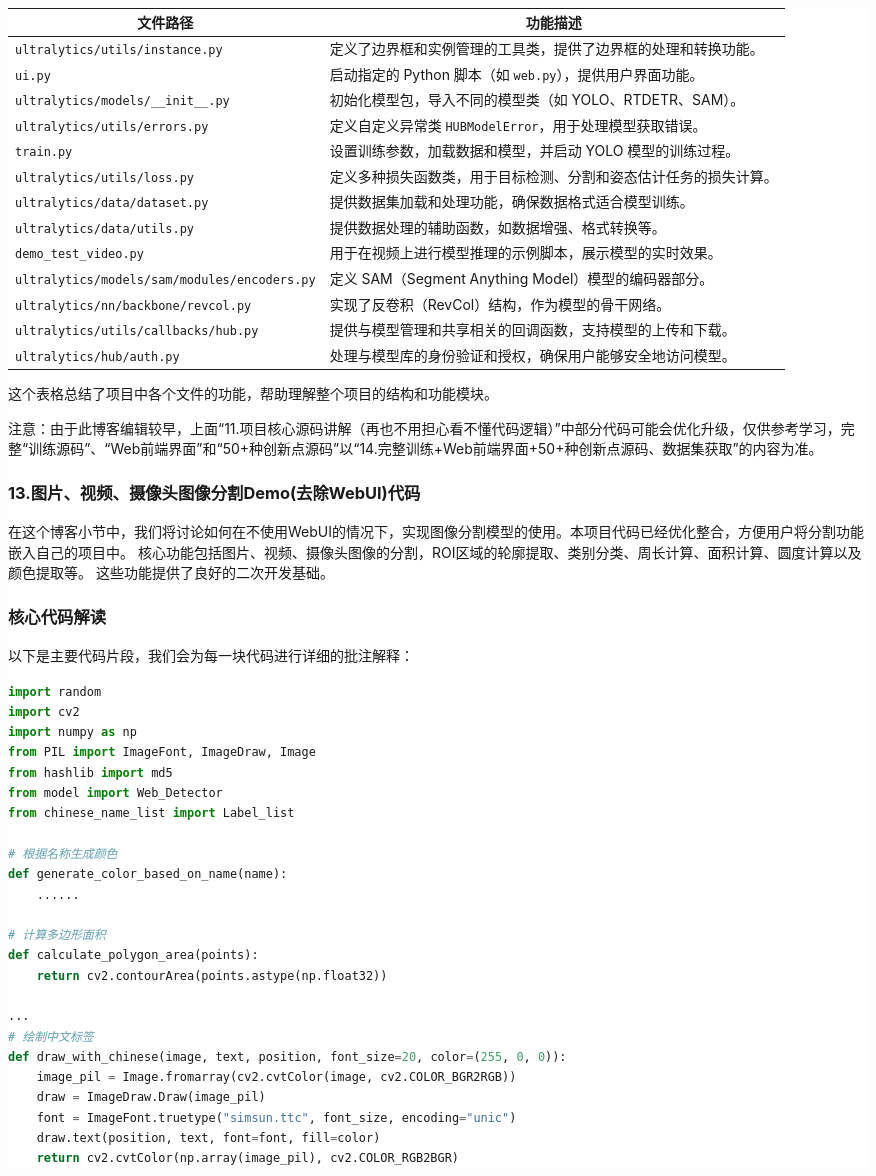 | 文件路径                                       | 功能描述                                                   |
|------------------------------------------------|------------------------------------------------------------|
| `ultralytics/utils/instance.py`               | 定义了边界框和实例管理的工具类，提供了边界框的处理和转换功能。 |
| `ui.py`                                        | 启动指定的 Python 脚本（如 `web.py`），提供用户界面功能。   |
| `ultralytics/models/__init__.py`              | 初始化模型包，导入不同的模型类（如 YOLO、RTDETR、SAM）。   |
| `ultralytics/utils/errors.py`                 | 定义自定义异常类 `HUBModelError`，用于处理模型获取错误。   |
| `train.py`                                     | 设置训练参数，加载数据和模型，并启动 YOLO 模型的训练过程。   |
| `ultralytics/utils/loss.py`                   | 定义多种损失函数类，用于目标检测、分割和姿态估计任务的损失计算。 |
| `ultralytics/data/dataset.py`                 | 提供数据集加载和处理功能，确保数据格式适合模型训练。         |
| `ultralytics/data/utils.py`                    | 提供数据处理的辅助函数，如数据增强、格式转换等。             |
| `demo_test_video.py`                           | 用于在视频上进行模型推理的示例脚本，展示模型的实时效果。     |
| `ultralytics/models/sam/modules/encoders.py`  | 定义 SAM（Segment Anything Model）模型的编码器部分。        |
| `ultralytics/nn/backbone/revcol.py`           | 实现了反卷积（RevCol）结构，作为模型的骨干网络。             |
| `ultralytics/utils/callbacks/hub.py`          | 提供与模型管理和共享相关的回调函数，支持模型的上传和下载。    |
| `ultralytics/hub/auth.py`                     | 处理与模型库的身份验证和授权，确保用户能够安全地访问模型。    |

这个表格总结了项目中各个文件的功能，帮助理解整个项目的结构和功能模块。

注意：由于此博客编辑较早，上面“11.项目核心源码讲解（再也不用担心看不懂代码逻辑）”中部分代码可能会优化升级，仅供参考学习，完整“训练源码”、“Web前端界面”和“50+种创新点源码”以“14.完整训练+Web前端界面+50+种创新点源码、数据集获取”的内容为准。

### 13.图片、视频、摄像头图像分割Demo(去除WebUI)代码

在这个博客小节中，我们将讨论如何在不使用WebUI的情况下，实现图像分割模型的使用。本项目代码已经优化整合，方便用户将分割功能嵌入自己的项目中。
核心功能包括图片、视频、摄像头图像的分割，ROI区域的轮廓提取、类别分类、周长计算、面积计算、圆度计算以及颜色提取等。
这些功能提供了良好的二次开发基础。

### 核心代码解读

以下是主要代码片段，我们会为每一块代码进行详细的批注解释：

```python
import random
import cv2
import numpy as np
from PIL import ImageFont, ImageDraw, Image
from hashlib import md5
from model import Web_Detector
from chinese_name_list import Label_list

# 根据名称生成颜色
def generate_color_based_on_name(name):
    ......

# 计算多边形面积
def calculate_polygon_area(points):
    return cv2.contourArea(points.astype(np.float32))

...
# 绘制中文标签
def draw_with_chinese(image, text, position, font_size=20, color=(255, 0, 0)):
    image_pil = Image.fromarray(cv2.cvtColor(image, cv2.COLOR_BGR2RGB))
    draw = ImageDraw.Draw(image_pil)
    font = ImageFont.truetype("simsun.ttc", font_size, encoding="unic")
    draw.text(position, text, font=font, fill=color)
    return cv2.cvtColor(np.array(image_pil), cv2.COLOR_RGB2BGR)
```